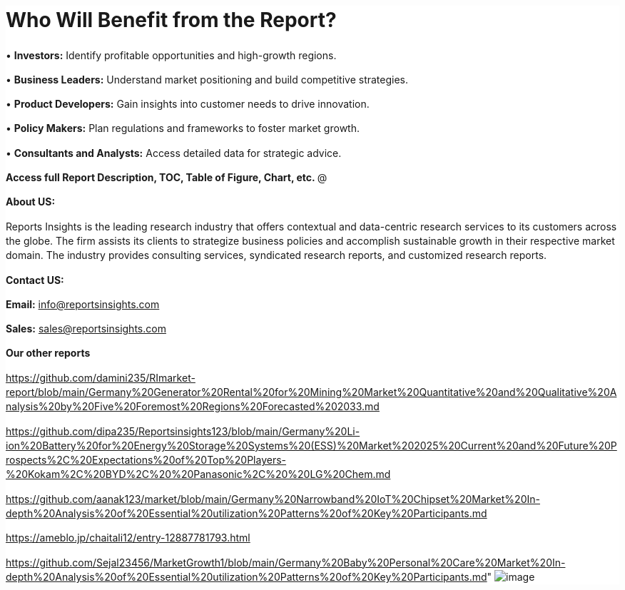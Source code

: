 # <strong>Who Will Benefit from the Report?</strong>

• <strong>Investors:</strong> Identify profitable opportunities and high-growth regions.

• <strong>Business Leaders:</strong> Understand market positioning and build competitive strategies.

• <strong>Product Developers:</strong> Gain insights into customer needs to drive innovation.

• <strong>Policy Makers:</strong> Plan regulations and frameworks to foster market growth.

• <strong>Consultants and Analysts:</strong> Access detailed data for strategic advice.
</ul>
<strong>Access full Report Description, TOC, Table of Figure, Chart, etc. </strong>@  <a href= style=color:#0000ff;></a></font>

<strong><strong>About US</strong>:</strong>

Reports Insights is the leading research industry that offers contextual and data-centric research services to its customers across the globe. The firm assists its clients to strategize business policies and accomplish sustainable growth in their respective market domain. The industry provides consulting services, syndicated research reports, and customized research reports.

<strong>Contact US:</strong>

<p class=""""><b>Email:</b> <a href=mailto:info@reportsinsights.com>info@reportsinsights.com</a></p>
<p class=""""><b>Sales:</b> <a href=mailto:sales@reportsinsights.com>sales@reportsinsights.com</a></p>

<strong>Our other reports</strong>

<a href=https://github.com/damini235/RImarket-report/blob/main/Germany%20Generator%20Rental%20for%20Mining%20Market%20Quantitative%20and%20Qualitative%20Analysis%20by%20Five%20Foremost%20Regions%20Forecasted%202033.md>https://github.com/damini235/RImarket-report/blob/main/Germany%20Generator%20Rental%20for%20Mining%20Market%20Quantitative%20and%20Qualitative%20Analysis%20by%20Five%20Foremost%20Regions%20Forecasted%202033.md</a>

<a href=https://github.com/dipa235/Reportsinsights123/blob/main/Germany%20Li-ion%20Battery%20for%20Energy%20Storage%20Systems%20(ESS)%20Market%202025%20Current%20and%20Future%20Prospects%2C%20Expectations%20of%20Top%20Players-%20Kokam%2C%20BYD%2C%20%20Panasonic%2C%20%20LG%20Chem.md>https://github.com/dipa235/Reportsinsights123/blob/main/Germany%20Li-ion%20Battery%20for%20Energy%20Storage%20Systems%20(ESS)%20Market%202025%20Current%20and%20Future%20Prospects%2C%20Expectations%20of%20Top%20Players-%20Kokam%2C%20BYD%2C%20%20Panasonic%2C%20%20LG%20Chem.md</a>

<a href=https://github.com/aanak123/market/blob/main/Germany%20Narrowband%20IoT%20Chipset%20Market%20In-depth%20Analysis%20of%20Essential%20utilization%20Patterns%20of%20Key%20Participants.md>https://github.com/aanak123/market/blob/main/Germany%20Narrowband%20IoT%20Chipset%20Market%20In-depth%20Analysis%20of%20Essential%20utilization%20Patterns%20of%20Key%20Participants.md</a>

<a href=https://ameblo.jp/chaitali12/entry-12887781793.html>https://ameblo.jp/chaitali12/entry-12887781793.html</a>

<a href=https://github.com/Sejal23456/MarketGrowth1/blob/main/Germany%20Baby%20Personal%20Care%20Market%20In-depth%20Analysis%20of%20Essential%20utilization%20Patterns%20of%20Key%20Participants.md>https://github.com/Sejal23456/MarketGrowth1/blob/main/Germany%20Baby%20Personal%20Care%20Market%20In-depth%20Analysis%20of%20Essential%20utilization%20Patterns%20of%20Key%20Participants.md</a>"
![image](https://github.com/user-attachments/assets/cc567cb9-dc6e-4148-b6fd-7a945467f838)
